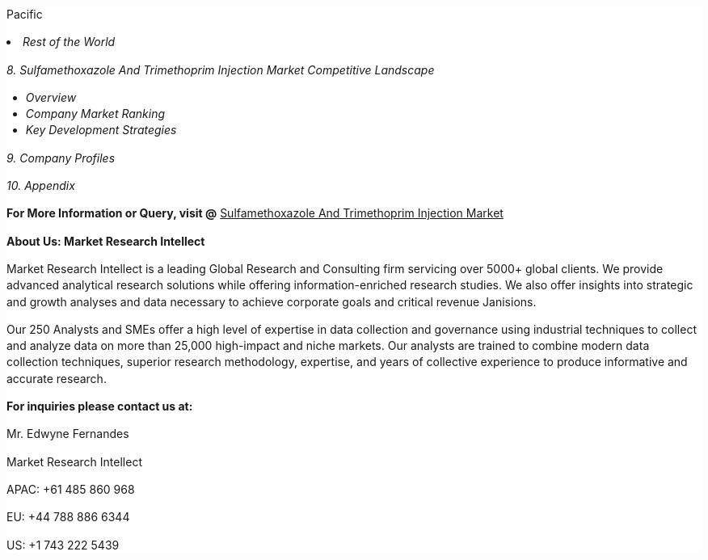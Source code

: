 Pacific</span></em></li><li><em><span class="">Rest of the World</span></em></li></ul><p><em><span class="font-[700]">8. Sulfamethoxazole And Trimethoprim Injection Market Competitive Landscape</span></em></p><ul><li><em><span class="">Overview</span></em></li><li><em><span class="">Company Market Ranking</span></em></li><li><em><span class="">Key Development Strategies</span></em></li></ul><p><em><span class="font-[700]">9. Company Profiles</span></em></p><p><em><span class="font-[700]">10. Appendix</span></em></p><p><span class="font-[700]"><strong>For More Information or Query, visit&nbsp;@</strong>&nbsp;</span><span class="font-[700]"><a href="https://www.marketresearchintellect.com/product/global-sulfamethoxazole-and-trimethoprim-injection-market/?utm_source=Linkedin&utm_medium=858" target="_blank" data-tracking-control-name="article-ssr-frontend-pulse_little-text-block" data-tracking-will-navigate="" data-test-link="">Sulfamethoxazole And Trimethoprim Injection Market</a></span></p><p><strong><span class="font-[700]">About Us: Market Research Intellect</span></strong></p><p><span class="">Market Research Intellect is a leading Global Research and Consulting firm servicing over 5000+ global clients. We provide advanced analytical research solutions while offering information-enriched research studies.&nbsp;</span>We also offer insights into strategic and growth analyses and data necessary to achieve corporate goals and critical revenue Janisions.</p><p><span class="">Our 250 Analysts and SMEs offer a high level of expertise in data collection and governance using industrial techniques to collect and analyze data on more than 25,000 high-impact and niche markets. Our analysts are trained to combine modern data collection techniques, superior research methodology, expertise, and years of collective experience to produce informative and accurate research.</span></p><p><strong>For inquiries please contact us at:</strong></p><p>Mr. Edwyne Fernandes</p><p>Market Research Intellect</p><p>APAC: +61 485 860 968</p><p>EU: +44 788 886 6344</p><p>US: +1 743 222 5439</p>
